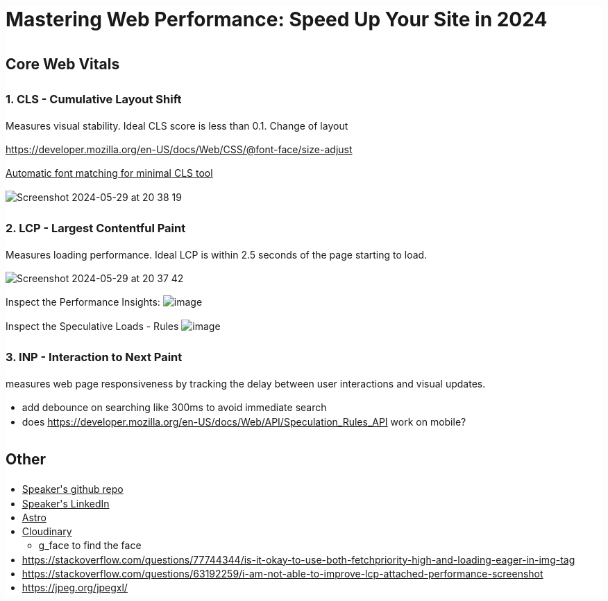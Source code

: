 
# Mastering Web Performance: Speed Up Your Site in 2024
## Core Web Vitals

### 1. CLS - Cumulative Layout Shift
Measures visual stability. Ideal CLS score is less than 0.1.
Change of layout

https://developer.mozilla.org/en-US/docs/Web/CSS/@font-face/size-adjust

[Automatic font matching for minimal CLS tool](https://www.industrialempathy.com/perfect-ish-font-fallback/?font=Montserrat)


<img width="1822" alt="Screenshot 2024-05-29 at 20 38 19" src="https://github.com/enkr1/gdg/assets/64194467/084f9310-73a1-4dd4-be14-a88a0b32bee0">

### 2. LCP - Largest Contentful Paint
Measures loading performance. Ideal LCP is within 2.5 seconds of the page starting to load.

<img width="1822" alt="Screenshot 2024-05-29 at 20 37 42" src="https://github.com/enkr1/gdg/assets/64194467/b769b51a-1844-4072-b7c0-4e665ff40e0d">

Inspect the Performance Insights:
<img width="1778" alt="image" src="https://github.com/enkr1/gdg_singapore_notebook/assets/64194467/69b09625-d8a9-4faf-bf3e-219279b6cd02">


Inspect the Speculative Loads - Rules
<img width="1822" alt="image" src="https://github.com/enkr1/gdg_singapore_notebook/assets/64194467/a39afe93-bf77-46f1-b45e-8df31c12ff52">


### 3. INP - Interaction to Next Paint
measures web page responsiveness by tracking the delay between user interactions and visual updates.

- add debounce on searching like 300ms to avoid immediate search 
- does https://developer.mozilla.org/en-US/docs/Web/API/Speculation_Rules_API work on mobile?


## Other
- [Speaker's github repo](https://github.dev/tpiros/gdg-webperf)
- [Speaker's LinkedIn](https://www.linkedin.com/in/tpiros/)
- [Astro](https://docs.astro.build/en/reference/publish-to-npm/)
- [Cloudinary](https://console.cloudinary.com/pm/c-a525cf0df3465780036c1a6ec5db25/developer-dashboard)
    - g_face to find the face
- https://stackoverflow.com/questions/77744344/is-it-okay-to-use-both-fetchpriority-high-and-loading-eager-in-img-tag
- https://stackoverflow.com/questions/63192259/i-am-not-able-to-improve-lcp-attached-performance-screenshot
- https://jpeg.org/jpegxl/
